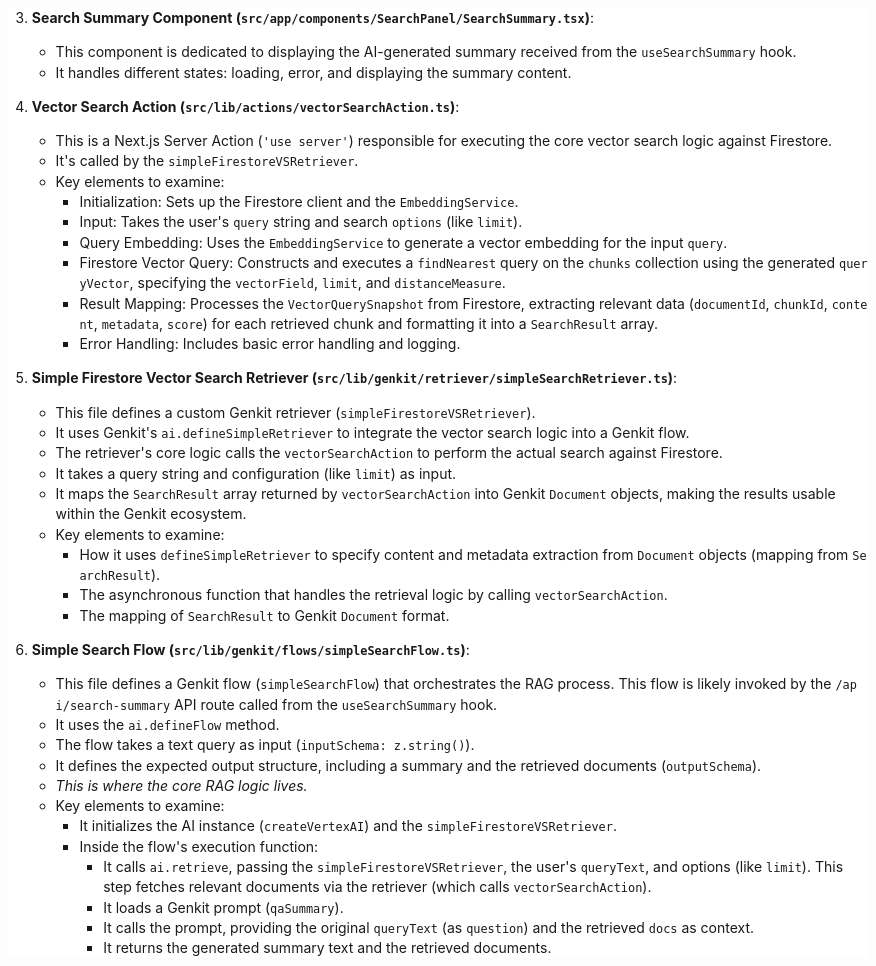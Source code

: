 3.  **Search Summary Component (`src/app/components/SearchPanel/SearchSummary.tsx`)**:
    -   This component is dedicated to displaying the AI-generated summary received from the `useSearchSummary` hook.
    -   It handles different states: loading, error, and displaying the summary content.

4.  **Vector Search Action (`src/lib/actions/vectorSearchAction.ts`)**:
    -   This is a Next.js Server Action (`'use server'`) responsible for executing the core vector search logic against Firestore.
    -   It's called by the `simpleFirestoreVSRetriever`.
    -   Key elements to examine:
        -   Initialization: Sets up the Firestore client and the `EmbeddingService`.
        -   Input: Takes the user's `query` string and search `options` (like `limit`).
        -   Query Embedding: Uses the `EmbeddingService` to generate a vector embedding for the input `query`.
        -   Firestore Vector Query: Constructs and executes a `findNearest` query on the `chunks` collection using the generated `queryVector`, specifying the `vectorField`, `limit`, and `distanceMeasure`.
        -   Result Mapping: Processes the `VectorQuerySnapshot` from Firestore, extracting relevant data (`documentId`, `chunkId`, `content`, `metadata`, `score`) for each retrieved chunk and formatting it into a `SearchResult` array.
        -   Error Handling: Includes basic error handling and logging.

5.  **Simple Firestore Vector Search Retriever (`src/lib/genkit/retriever/simpleSearchRetriever.ts`)**:
    -   This file defines a custom Genkit retriever (`simpleFirestoreVSRetriever`).
    -   It uses Genkit's `ai.defineSimpleRetriever` to integrate the vector search logic into a Genkit flow.
    -   The retriever's core logic calls the `vectorSearchAction` to perform the actual search against Firestore.
    -   It takes a query string and configuration (like `limit`) as input.
    -   It maps the `SearchResult` array returned by `vectorSearchAction` into Genkit `Document` objects, making the results usable within the Genkit ecosystem.
    -   Key elements to examine:
        -   How it uses `defineSimpleRetriever` to specify content and metadata extraction from `Document` objects (mapping from `SearchResult`).
        -   The asynchronous function that handles the retrieval logic by calling `vectorSearchAction`.
        -   The mapping of `SearchResult` to Genkit `Document` format.

6.  **Simple Search Flow (`src/lib/genkit/flows/simpleSearchFlow.ts`)**:
    -   This file defines a Genkit flow (`simpleSearchFlow`) that orchestrates the RAG process. This flow is likely invoked by the `/api/search-summary` API route called from the `useSearchSummary` hook.
    -   It uses the `ai.defineFlow` method.
    -   The flow takes a text query as input (`inputSchema: z.string()`).
    -   It defines the expected output structure, including a summary and the retrieved documents (`outputSchema`).
    -   *This is where the core RAG logic lives.*
    -   Key elements to examine:
        -   It initializes the AI instance (`createVertexAI`) and the `simpleFirestoreVSRetriever`.
        -   Inside the flow's execution function:
            -   It calls `ai.retrieve`, passing the `simpleFirestoreVSRetriever`, the user's `queryText`, and options (like `limit`). This step fetches relevant documents via the retriever (which calls `vectorSearchAction`).
            -   It loads a Genkit prompt (`qaSummary`).
            -   It calls the prompt, providing the original `queryText` (as `question`) and the retrieved `docs` as context.
            -   It returns the generated summary text and the retrieved documents.
